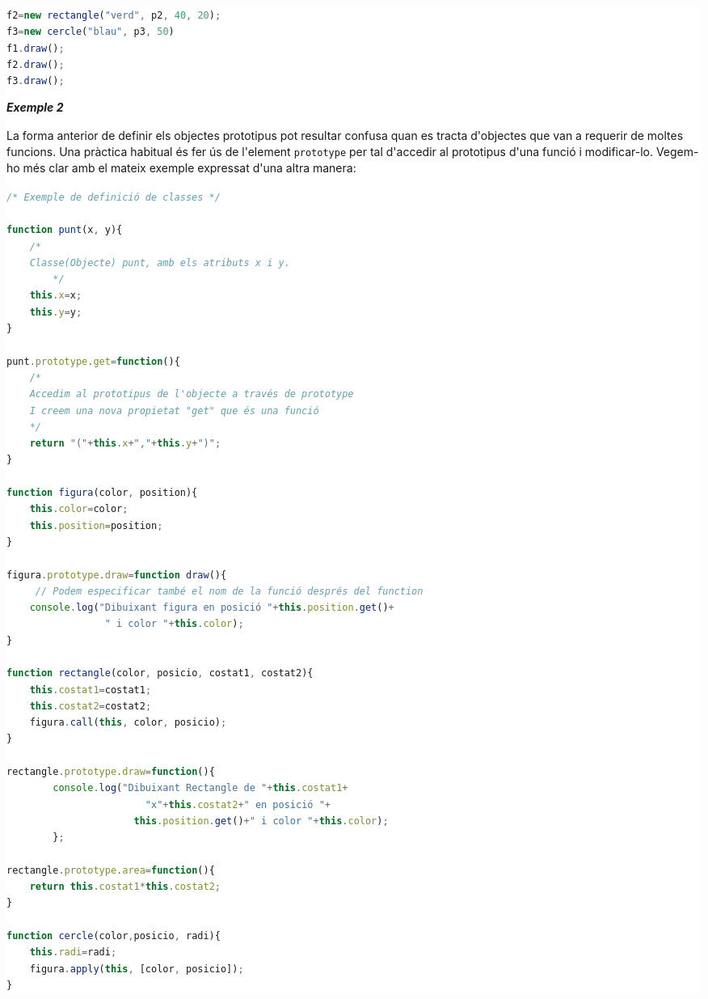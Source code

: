 ```js
f2=new rectangle("verd", p2, 40, 20);
f3=new cercle("blau", p3, 50)
f1.draw();
f2.draw();
f3.draw();
```


***Exemple 2***

La forma anterior de definir els objectes prototipus pot resultar confusa quan es tracta d'objectes que van a requerir de moltes funcions. Una pràctica habitual és fer ús de l'element `prototype` per tal d'accedir al prototipus d'una funció i modificar-lo. Vegem-ho més clar amb el mateix exemple expressat d'una altra manera:

```js
/* Exemple de definició de classes */

function punt(x, y){
	/* 
	Classe(Objecte) punt, amb els atributs x i y.
        */
	this.x=x;
	this.y=y;
}

punt.prototype.get=function(){
	/*
	Accedim al prototipus de l'objecte a través de prototype
	I creem una nova propietat "get" que és una funció
	*/	
	return "("+this.x+","+this.y+")";
}

function figura(color, position){
	this.color=color;
	this.position=position;
}

figura.prototype.draw=function draw(){
	 // Podem especificar també el nom de la funció després del function
    console.log("Dibuixant figura en posició "+this.position.get()+
                 " i color "+this.color);
}

function rectangle(color, posicio, costat1, costat2){
	this.costat1=costat1;
	this.costat2=costat2;
	figura.call(this, color, posicio);
}

rectangle.prototype.draw=function(){
		console.log("Dibuixant Rectangle de "+this.costat1+
                        "x"+this.costat2+" en posició "+
                      this.position.get()+" i color "+this.color);		
		};

rectangle.prototype.area=function(){
	return this.costat1*this.costat2;
}

function cercle(color,posicio, radi){
	this.radi=radi;
	figura.apply(this, [color, posicio]);
}
```